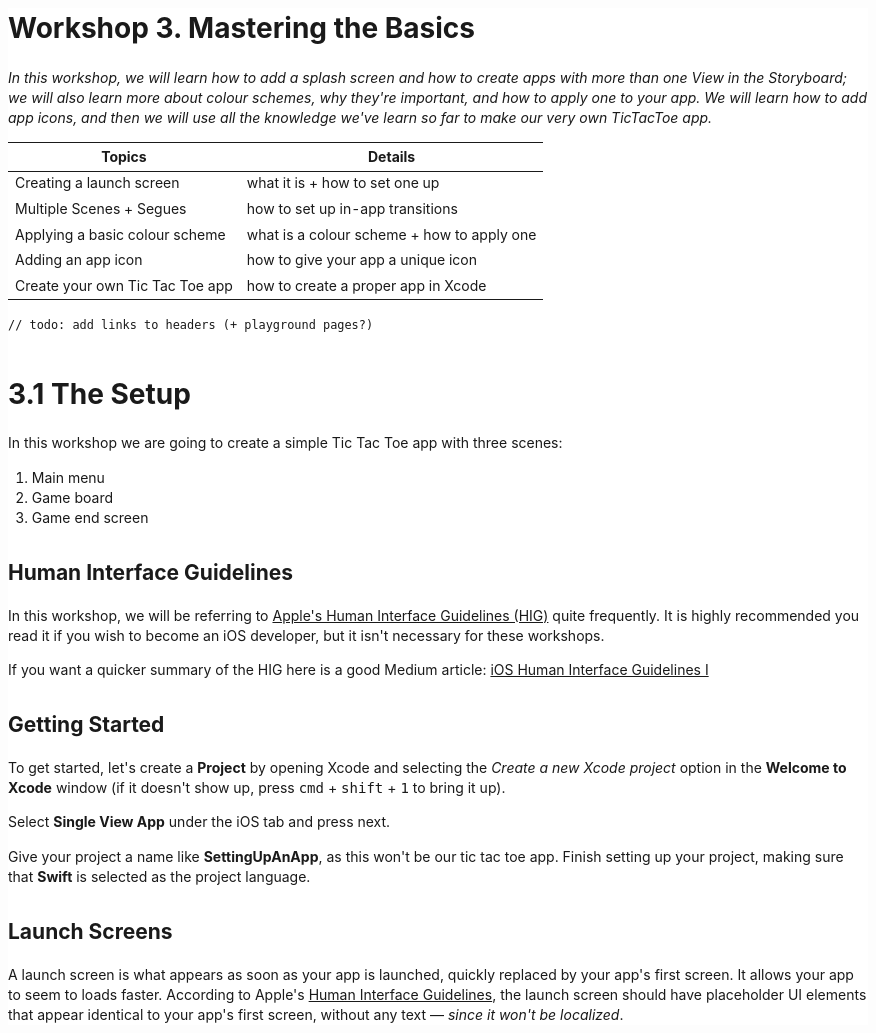 # Workshop 3. Mastering the Basics

_In this workshop, we will learn how to add a splash screen and how to create apps with more than one View in the Storyboard; we will also learn more about colour schemes, why they're important, and how to apply one to your app. We will learn how to add app icons, and then we will use all the knowledge we've learn so far to make our very own TicTacToe app._

| Topics                           | Details                                    |
| -------------------------------- | ------------------------------------------ |
| Creating a launch screen         | what it is + how to set one up             |
| Multiple Scenes + Segues         | how to set up in-app transitions           |
| Applying a basic colour scheme   | what is a colour scheme + how to apply one |
| Adding an app icon               | how to give your app a unique icon         |
| Create your own Tic Tac Toe app  | how to create a proper app in Xcode        |

`// todo: add links to headers (+ playground pages?)`

# 3.1 The Setup

In this workshop we are going to create a simple Tic Tac Toe app with three scenes:

1. Main menu
2. Game board
3. Game end screen

## Human Interface Guidelines

In this workshop, we will be referring to [Apple's Human Interface Guidelines (HIG)](https://developer.apple.com/design/human-interface-guidelines/) quite frequently. It is highly recommended you read it if you wish to become an iOS developer, but it isn't necessary for these workshops.

If you want a quicker summary of the HIG here is a good Medium article: [iOS Human Interface Guidelines I](https://medium.com/nona-web/ios-human-interface-guideline-f012a5ba962e)

## Getting Started

To get started, let's create a **Project** by opening Xcode and selecting the _Create a new Xcode project_ option in the **Welcome to Xcode** window (if it doesn't show up, press <kbd>cmd</kbd> + <kbd>shift</kbd> + <kbd>1</kbd> to bring it up).

Select **Single View App** under the iOS tab and press next.

Give your project a name like **SettingUpAnApp**, as this won't be our tic tac toe app. Finish setting up your project, making sure that **Swift** is selected as the project language.

## Launch Screens

A launch screen is what appears as soon as your app is launched, quickly replaced by your app's first screen. It allows your app to seem to loads faster. According to Apple's [Human Interface Guidelines](https://developer.apple.com/design/human-interface-guidelines/ios/icons-and-images/launch-screen/), the launch screen should have placeholder UI elements that appear identical to your app's first screen, without any text — _since it won't be localized_.
